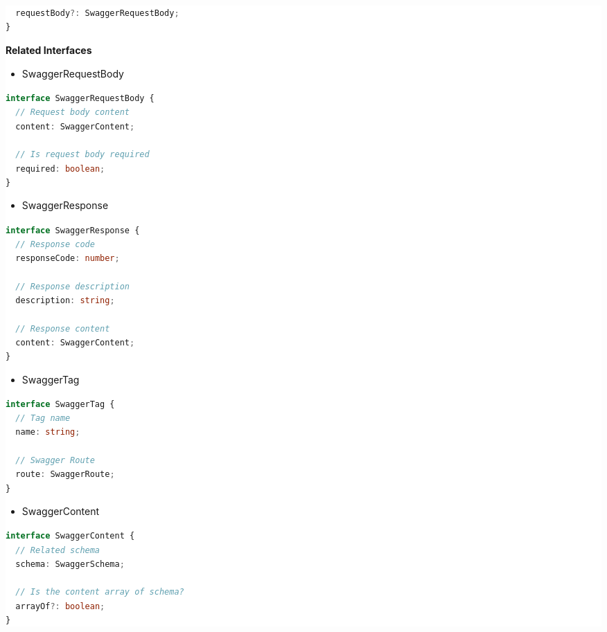 ```ts
  requestBody?: SwaggerRequestBody;
}
```

**Related Interfaces**

* SwaggerRequestBody

```ts
interface SwaggerRequestBody {
  // Request body content
  content: SwaggerContent;

  // Is request body required
  required: boolean;
}
```

* SwaggerResponse

```ts
interface SwaggerResponse {
  // Response code
  responseCode: number;

  // Response description
  description: string;

  // Response content
  content: SwaggerContent;
}
```

* SwaggerTag

```ts
interface SwaggerTag {
  // Tag name
  name: string;

  // Swagger Route
  route: SwaggerRoute;
}
```

* SwaggerContent

```ts
interface SwaggerContent {
  // Related schema
  schema: SwaggerSchema;

  // Is the content array of schema?
  arrayOf?: boolean;
}
```
